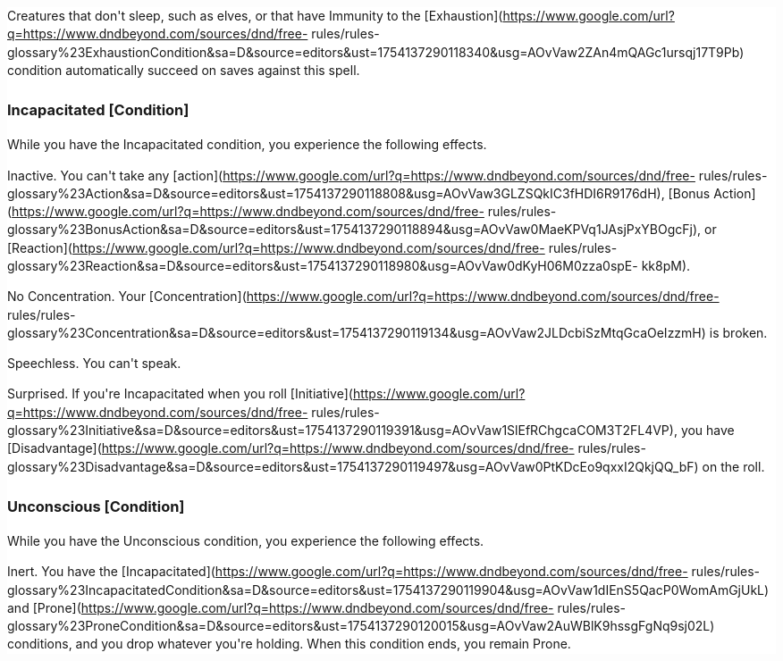 Creatures that don't sleep, such as elves, or that have Immunity to the
[Exhaustion](https://www.google.com/url?q=https://www.dndbeyond.com/sources/dnd/free-
rules/rules-
glossary%23ExhaustionCondition&sa=D&source=editors&ust=1754137290118340&usg=AOvVaw2ZAn4mQAGc1ursqj17T9Pb)
condition automatically succeed on saves against this spell.

### Incapacitated [Condition]

While you have the Incapacitated condition, you experience the following
effects.

Inactive. You can't take any
[action](https://www.google.com/url?q=https://www.dndbeyond.com/sources/dnd/free-
rules/rules-
glossary%23Action&sa=D&source=editors&ust=1754137290118808&usg=AOvVaw3GLZSQkIC3fHDI6R9176dH),
[Bonus
Action](https://www.google.com/url?q=https://www.dndbeyond.com/sources/dnd/free-
rules/rules-
glossary%23BonusAction&sa=D&source=editors&ust=1754137290118894&usg=AOvVaw0MaeKPVq1JAsjPxYBOgcFj),
or
[Reaction](https://www.google.com/url?q=https://www.dndbeyond.com/sources/dnd/free-
rules/rules-
glossary%23Reaction&sa=D&source=editors&ust=1754137290118980&usg=AOvVaw0dKyH06M0zza0spE-
kk8pM).

No Concentration. Your
[Concentration](https://www.google.com/url?q=https://www.dndbeyond.com/sources/dnd/free-
rules/rules-
glossary%23Concentration&sa=D&source=editors&ust=1754137290119134&usg=AOvVaw2JLDcbiSzMtqGcaOeIzzmH)
is broken.

Speechless. You can't speak.

Surprised. If you're Incapacitated when you roll
[Initiative](https://www.google.com/url?q=https://www.dndbeyond.com/sources/dnd/free-
rules/rules-
glossary%23Initiative&sa=D&source=editors&ust=1754137290119391&usg=AOvVaw1SlEfRChgcaCOM3T2FL4VP),
you have
[Disadvantage](https://www.google.com/url?q=https://www.dndbeyond.com/sources/dnd/free-
rules/rules-
glossary%23Disadvantage&sa=D&source=editors&ust=1754137290119497&usg=AOvVaw0PtKDcEo9qxxI2QkjQQ_bF)
on the roll.

### Unconscious [Condition]

While you have the Unconscious condition, you experience the following
effects.

Inert. You have the
[Incapacitated](https://www.google.com/url?q=https://www.dndbeyond.com/sources/dnd/free-
rules/rules-
glossary%23IncapacitatedCondition&sa=D&source=editors&ust=1754137290119904&usg=AOvVaw1dIEnS5QacP0WomAmGjUkL)
and
[Prone](https://www.google.com/url?q=https://www.dndbeyond.com/sources/dnd/free-
rules/rules-
glossary%23ProneCondition&sa=D&source=editors&ust=1754137290120015&usg=AOvVaw2AuWBlK9hssgFgNq9sj02L)
conditions, and you drop whatever you're holding. When this condition ends,
you remain Prone.
